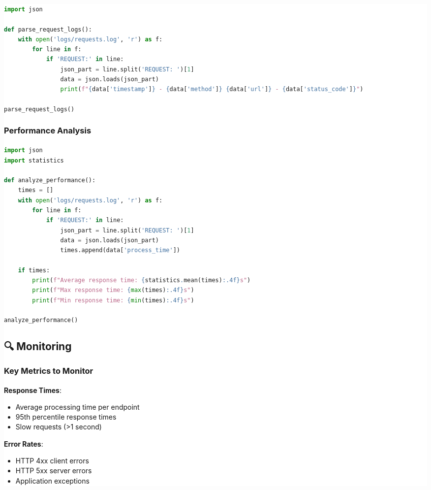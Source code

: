 ```python
import json

def parse_request_logs():
    with open('logs/requests.log', 'r') as f:
        for line in f:
            if 'REQUEST:' in line:
                json_part = line.split('REQUEST: ')[1]
                data = json.loads(json_part)
                print(f"{data['timestamp']} - {data['method']} {data['url']} - {data['status_code']}")

parse_request_logs()
```

### Performance Analysis

```python
import json
import statistics

def analyze_performance():
    times = []
    with open('logs/requests.log', 'r') as f:
        for line in f:
            if 'REQUEST:' in line:
                json_part = line.split('REQUEST: ')[1]
                data = json.loads(json_part)
                times.append(data['process_time'])

    if times:
        print(f"Average response time: {statistics.mean(times):.4f}s")
        print(f"Max response time: {max(times):.4f}s")
        print(f"Min response time: {min(times):.4f}s")

analyze_performance()
```

## 🔍 Monitoring

### Key Metrics to Monitor

**Response Times**:

- Average processing time per endpoint
- 95th percentile response times
- Slow requests (>1 second)

**Error Rates**:

- HTTP 4xx client errors
- HTTP 5xx server errors
- Application exceptions
